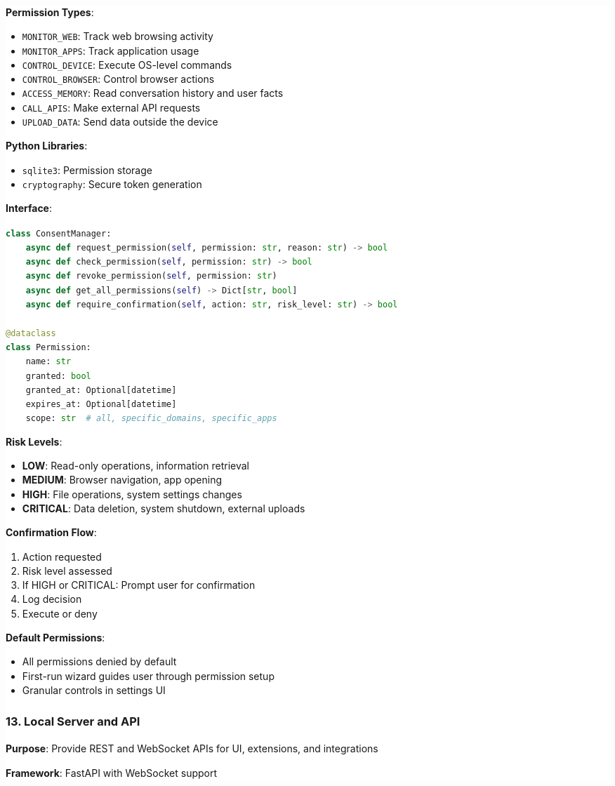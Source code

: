 **Permission Types**:
- `MONITOR_WEB`: Track web browsing activity
- `MONITOR_APPS`: Track application usage
- `CONTROL_DEVICE`: Execute OS-level commands
- `CONTROL_BROWSER`: Control browser actions
- `ACCESS_MEMORY`: Read conversation history and user facts
- `CALL_APIS`: Make external API requests
- `UPLOAD_DATA`: Send data outside the device

**Python Libraries**:
- `sqlite3`: Permission storage
- `cryptography`: Secure token generation

**Interface**:
```python
class ConsentManager:
    async def request_permission(self, permission: str, reason: str) -> bool
    async def check_permission(self, permission: str) -> bool
    async def revoke_permission(self, permission: str)
    async def get_all_permissions(self) -> Dict[str, bool]
    async def require_confirmation(self, action: str, risk_level: str) -> bool

@dataclass
class Permission:
    name: str
    granted: bool
    granted_at: Optional[datetime]
    expires_at: Optional[datetime]
    scope: str  # all, specific_domains, specific_apps
```

**Risk Levels**:
- **LOW**: Read-only operations, information retrieval
- **MEDIUM**: Browser navigation, app opening
- **HIGH**: File operations, system settings changes
- **CRITICAL**: Data deletion, system shutdown, external uploads

**Confirmation Flow**:
1. Action requested
2. Risk level assessed
3. If HIGH or CRITICAL: Prompt user for confirmation
4. Log decision
5. Execute or deny

**Default Permissions**:
- All permissions denied by default
- First-run wizard guides user through permission setup
- Granular controls in settings UI


### 13. Local Server and API

**Purpose**: Provide REST and WebSocket APIs for UI, extensions, and integrations

**Framework**: FastAPI with WebSocket support

